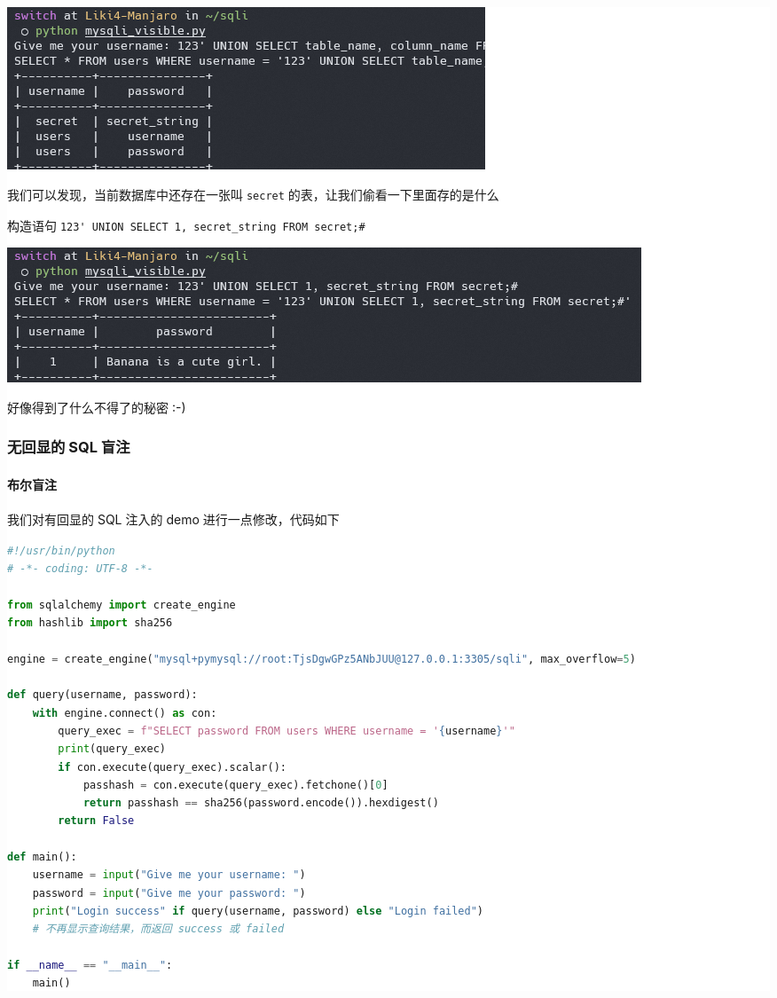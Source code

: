 ![](static/boxcnkwvSnhKBhlHNLOSthgul9d.png)

我们可以发现，当前数据库中还存在一张叫 `secret` 的表，让我们偷看一下里面存的是什么

构造语句 `123' UNION SELECT 1, secret_string FROM secret;#`

![](static/boxcn3kfhJ79ByNML2Z1Q1MwRye.png)

好像得到了什么不得了的秘密 :-)

### 无回显的 SQL 盲注

#### 布尔盲注

我们对有回显的 SQL 注入的 demo 进行一点修改，代码如下

```python
#!/usr/bin/python
# -*- coding: UTF-8 -*-

from sqlalchemy import create_engine
from hashlib import sha256

engine = create_engine("mysql+pymysql://root:TjsDgwGPz5ANbJUU@127.0.0.1:3305/sqli", max_overflow=5)

def query(username, password):
    with engine.connect() as con:
        query_exec = f"SELECT password FROM users WHERE username = '{username}'"
        print(query_exec)
        if con.execute(query_exec).scalar():
            passhash = con.execute(query_exec).fetchone()[0]
            return passhash == sha256(password.encode()).hexdigest()
        return False

def main():
    username = input("Give me your username: ")
    password = input("Give me your password: ")
    print("Login success" if query(username, password) else "Login failed")
    # 不再显示查询结果，而返回 success 或 failed

if __name__ == "__main__":
    main()
```
